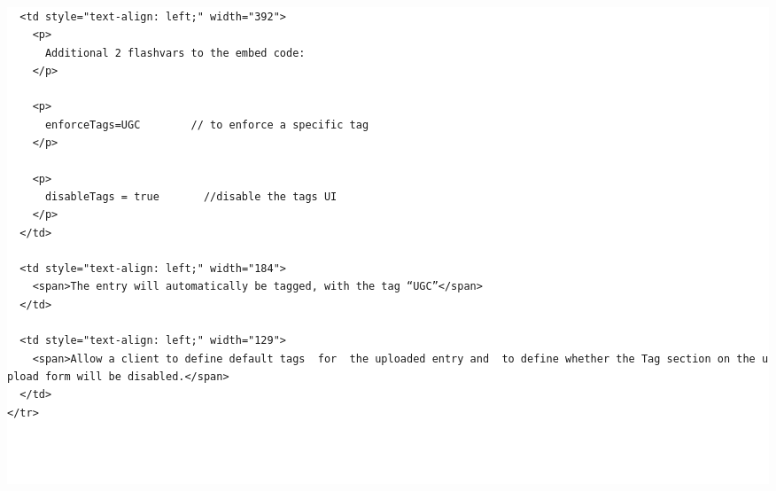       <td style="text-align: left;" width="392">
        <p>
          Additional 2 flashvars to the embed code:
        </p>
        
        <p>
          enforceTags=UGC        // to enforce a specific tag
        </p>
        
        <p>
          disableTags = true       //disable the tags UI
        </p>
      </td>
      
      <td style="text-align: left;" width="184">
        <span>The entry will automatically be tagged, with the tag “UGC”</span>
      </td>
      
      <td style="text-align: left;" width="129">
        <span>Allow a client to define default tags  for  the uploaded entry and  to define whether the Tag section on the upload form will be disabled.</span>
      </td>
    </tr>
  </tbody>
</table>

 

<span style="font-size: medium;"> </span>